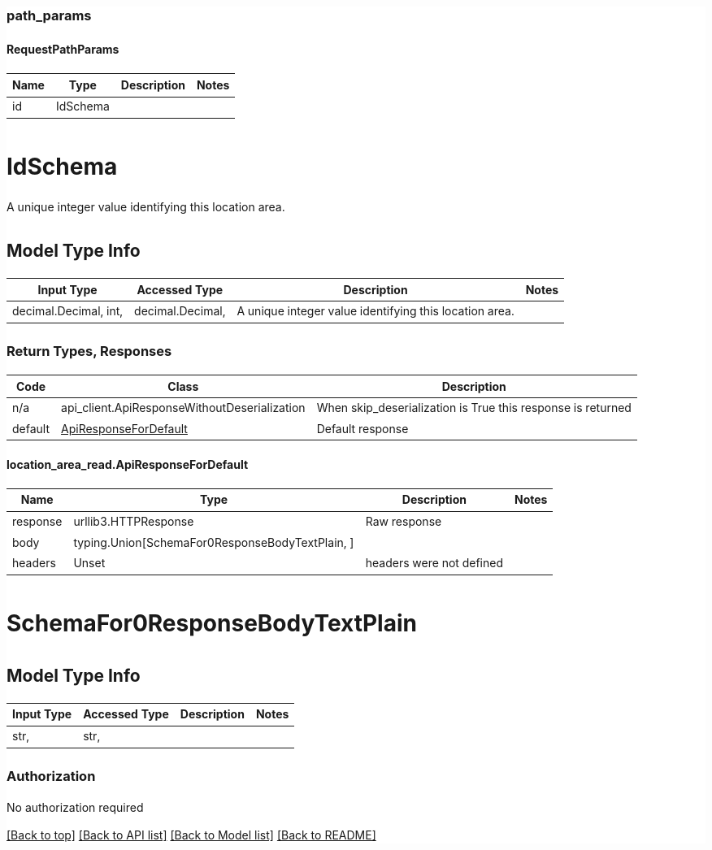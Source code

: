 ### path_params
#### RequestPathParams

Name | Type | Description  | Notes
------------- | ------------- | ------------- | -------------
id | IdSchema | | 

# IdSchema

A unique integer value identifying this location area.

## Model Type Info
Input Type | Accessed Type | Description | Notes
------------ | ------------- | ------------- | -------------
decimal.Decimal, int,  | decimal.Decimal,  | A unique integer value identifying this location area. | 

### Return Types, Responses

Code | Class | Description
------------- | ------------- | -------------
n/a | api_client.ApiResponseWithoutDeserialization | When skip_deserialization is True this response is returned
default | [ApiResponseForDefault](#location_area_read.ApiResponseForDefault) | Default response

#### location_area_read.ApiResponseForDefault
Name | Type | Description  | Notes
------------- | ------------- | ------------- | -------------
response | urllib3.HTTPResponse | Raw response |
body | typing.Union[SchemaFor0ResponseBodyTextPlain, ] |  |
headers | Unset | headers were not defined |

# SchemaFor0ResponseBodyTextPlain

## Model Type Info
Input Type | Accessed Type | Description | Notes
------------ | ------------- | ------------- | -------------
str,  | str,  |  | 

### Authorization

No authorization required

[[Back to top]](#__pageTop) [[Back to API list]](../../../README.md#documentation-for-api-endpoints) [[Back to Model list]](../../../README.md#documentation-for-models) [[Back to README]](../../../README.md)

